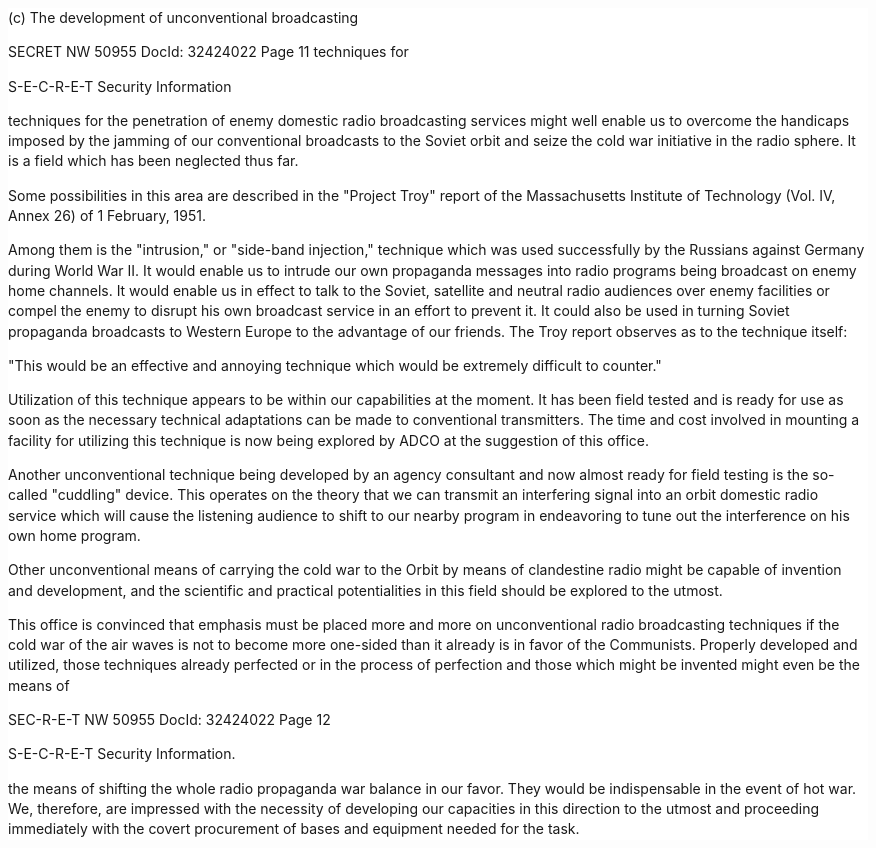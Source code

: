 (c) The development of unconventional broadcasting

SECRET
NW 50955 DocId: 32424022 Page 11
techniques for

S-E-C-R-E-T
Security Information

techniques for the penetration of enemy domestic radio broadcasting services might well enable us to overcome the handicaps imposed by the jamming of our conventional broadcasts to the Soviet orbit and seize the cold war initiative in the radio sphere. It is a field which has been neglected thus far.

Some possibilities in this area are described in the "Project Troy" report of the Massachusetts Institute of Technology (Vol. IV, Annex 26) of 1 February, 1951.

Among them is the "intrusion," or "side-band injection," technique which was used successfully by the Russians against Germany during World War II. It would enable us to intrude our own propaganda messages into radio programs being broadcast on enemy home channels. It would enable us in effect to talk to the Soviet, satellite and neutral radio audiences over enemy facilities or compel the enemy to disrupt his own broadcast service in an effort to prevent it. It could also be used in turning Soviet propaganda broadcasts to Western Europe to the advantage of our friends. The Troy report observes as to the technique itself:

"This would be an effective and annoying technique which would be extremely difficult to counter."

Utilization of this technique appears to be within our capabilities at the moment. It has been field tested and is ready for use as soon as the necessary technical adaptations can be made to conventional transmitters. The time and cost involved in mounting a facility for utilizing this technique is now being explored by ADCO at the suggestion of this office.

Another unconventional technique being developed by an agency consultant and now almost ready for field testing is the so-called "cuddling" device. This operates on the theory that we can transmit an interfering signal into an orbit domestic radio service which will cause the listening audience to shift to our nearby program in endeavoring to tune out the interference on his own home program.

Other unconventional means of carrying the cold war to the Orbit by means of clandestine radio might be capable of invention and development, and the scientific and practical potentialities in this field should be explored to the utmost.

This office is convinced that emphasis must be placed more and more on unconventional radio broadcasting techniques if the cold war of the air waves is not to become more one-sided than it already is in favor of the Communists. Properly developed and utilized, those techniques already perfected or in the process of perfection and those which might be invented might even be the means of

SEC-R-E-T
NW 50955 DocId: 32424022 Page 12

S-E-C-R-E-T
Security Information.

the means of shifting the whole radio propaganda war balance in our favor. They would be indispensable in the event of hot war. We, therefore, are impressed with the necessity of developing our capacities in this direction to the utmost and proceeding immediately with the covert procurement of bases and equipment needed for the task.
